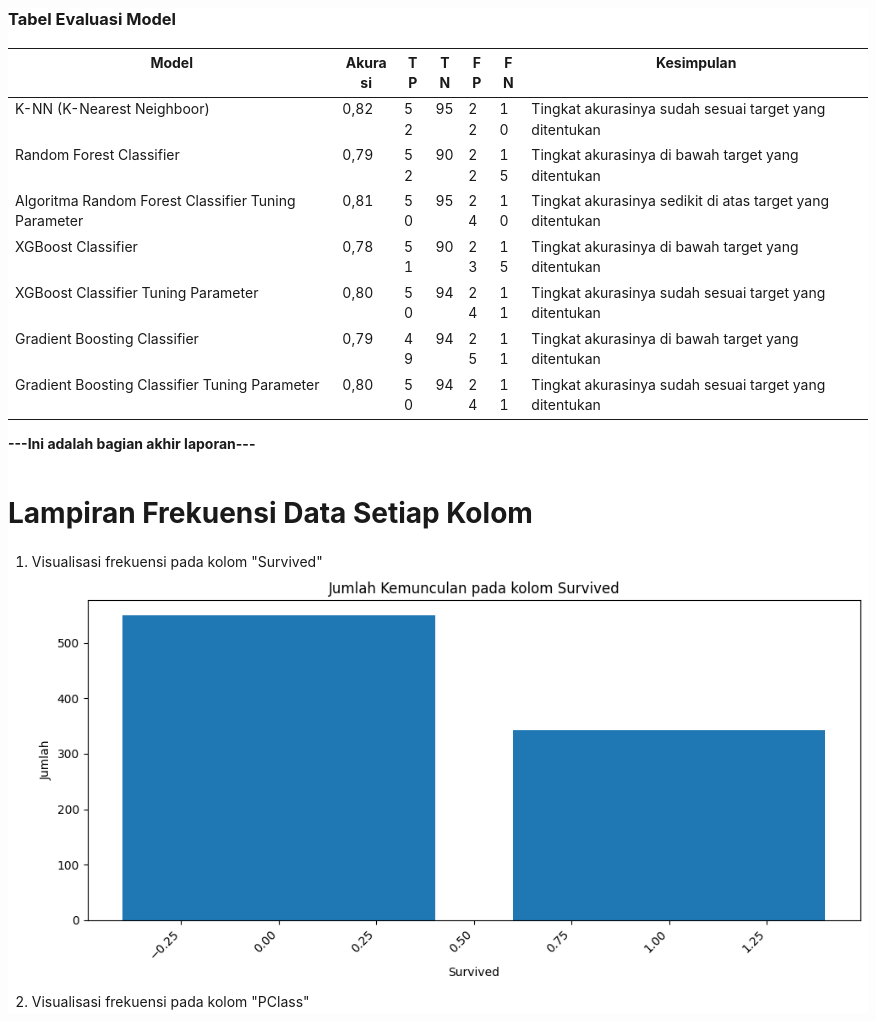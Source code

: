 ### Tabel Evaluasi Model
| Model  | Akurasi | TP | TN | FP | FN | Kesimpulan |
| ------------- | ------------- |------------- | ------------- |------------- | ------------- |------------- |
| K-NN (K-Nearest Neighboor)  | 0,82  | 52 | 95 | 22 | 10 | Tingkat akurasinya sudah sesuai target yang ditentukan |
| Random Forest Classifier  | 0,79  | 52 | 90 | 22  | 15 | Tingkat akurasinya di bawah target yang ditentukan |
| Algoritma Random Forest Classifier Tuning Parameter  | 0,81  | 50 | 95 | 24 | 10 | Tingkat akurasinya sedikit di atas target yang ditentukan |
| XGBoost Classifier  | 0,78  | 51 | 90 | 23 | 15 | Tingkat akurasinya di bawah target yang ditentukan |
| XGBoost Classifier Tuning Parameter  | 0,80  | 50 | 94 | 24 | 11 | Tingkat akurasinya sudah sesuai target yang ditentukan |
| Gradient Boosting Classifier  | 0,79 | 49 | 94 | 25 | 11 | Tingkat akurasinya di bawah target yang ditentukan |
| Gradient Boosting Classifier Tuning Parameter  | 0,80 | 50 | 94 | 24 | 11 | Tingkat akurasinya sudah sesuai target yang ditentukan |


**---Ini adalah bagian akhir laporan---**


# Lampiran Frekuensi Data Setiap Kolom
1. Visualisasi frekuensi pada kolom "Survived"
   ![image alt](https://github.com/Suhardi100/Proyek-Prediksi-Keselamatan-dari-Kecelakaan-Kapal-Titanic/blob/main/Hasil%20Visualisasi_Frekuensi%20Survived.png?raw=true)
3. Visualisasi frekuensi pada kolom "PClass"